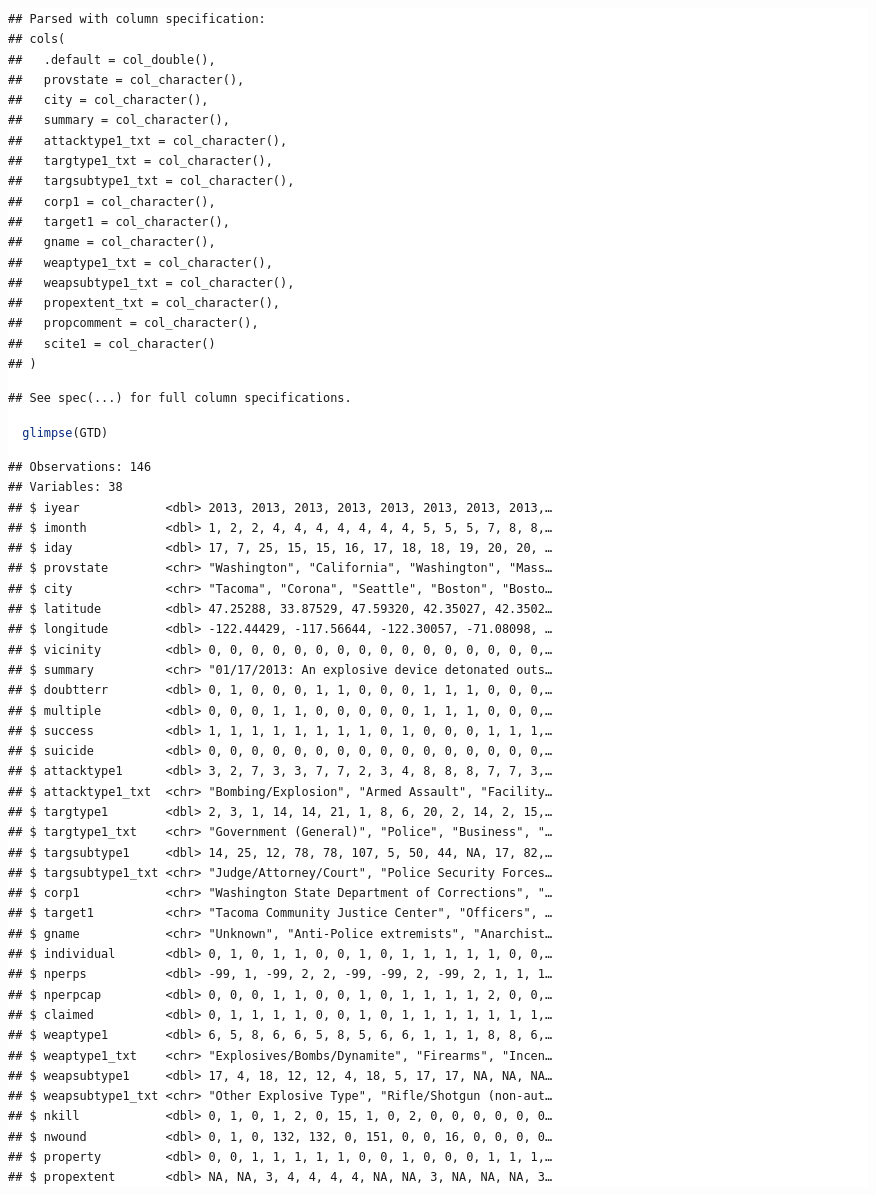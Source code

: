 ```
## Parsed with column specification:
## cols(
##   .default = col_double(),
##   provstate = col_character(),
##   city = col_character(),
##   summary = col_character(),
##   attacktype1_txt = col_character(),
##   targtype1_txt = col_character(),
##   targsubtype1_txt = col_character(),
##   corp1 = col_character(),
##   target1 = col_character(),
##   gname = col_character(),
##   weaptype1_txt = col_character(),
##   weapsubtype1_txt = col_character(),
##   propextent_txt = col_character(),
##   propcomment = col_character(),
##   scite1 = col_character()
## )
```

```
## See spec(...) for full column specifications.
```

```r
  glimpse(GTD)
```

```
## Observations: 146
## Variables: 38
## $ iyear            <dbl> 2013, 2013, 2013, 2013, 2013, 2013, 2013, 2013,…
## $ imonth           <dbl> 1, 2, 2, 4, 4, 4, 4, 4, 4, 4, 5, 5, 5, 7, 8, 8,…
## $ iday             <dbl> 17, 7, 25, 15, 15, 16, 17, 18, 18, 19, 20, 20, …
## $ provstate        <chr> "Washington", "California", "Washington", "Mass…
## $ city             <chr> "Tacoma", "Corona", "Seattle", "Boston", "Bosto…
## $ latitude         <dbl> 47.25288, 33.87529, 47.59320, 42.35027, 42.3502…
## $ longitude        <dbl> -122.44429, -117.56644, -122.30057, -71.08098, …
## $ vicinity         <dbl> 0, 0, 0, 0, 0, 0, 0, 0, 0, 0, 0, 0, 0, 0, 0, 0,…
## $ summary          <chr> "01/17/2013: An explosive device detonated outs…
## $ doubtterr        <dbl> 0, 1, 0, 0, 0, 1, 1, 0, 0, 0, 1, 1, 1, 0, 0, 0,…
## $ multiple         <dbl> 0, 0, 0, 1, 1, 0, 0, 0, 0, 0, 1, 1, 1, 0, 0, 0,…
## $ success          <dbl> 1, 1, 1, 1, 1, 1, 1, 1, 0, 1, 0, 0, 0, 1, 1, 1,…
## $ suicide          <dbl> 0, 0, 0, 0, 0, 0, 0, 0, 0, 0, 0, 0, 0, 0, 0, 0,…
## $ attacktype1      <dbl> 3, 2, 7, 3, 3, 7, 7, 2, 3, 4, 8, 8, 8, 7, 7, 3,…
## $ attacktype1_txt  <chr> "Bombing/Explosion", "Armed Assault", "Facility…
## $ targtype1        <dbl> 2, 3, 1, 14, 14, 21, 1, 8, 6, 20, 2, 14, 2, 15,…
## $ targtype1_txt    <chr> "Government (General)", "Police", "Business", "…
## $ targsubtype1     <dbl> 14, 25, 12, 78, 78, 107, 5, 50, 44, NA, 17, 82,…
## $ targsubtype1_txt <chr> "Judge/Attorney/Court", "Police Security Forces…
## $ corp1            <chr> "Washington State Department of Corrections", "…
## $ target1          <chr> "Tacoma Community Justice Center", "Officers", …
## $ gname            <chr> "Unknown", "Anti-Police extremists", "Anarchist…
## $ individual       <dbl> 0, 1, 0, 1, 1, 0, 0, 1, 0, 1, 1, 1, 1, 1, 0, 0,…
## $ nperps           <dbl> -99, 1, -99, 2, 2, -99, -99, 2, -99, 2, 1, 1, 1…
## $ nperpcap         <dbl> 0, 0, 0, 1, 1, 0, 0, 1, 0, 1, 1, 1, 1, 2, 0, 0,…
## $ claimed          <dbl> 0, 1, 1, 1, 1, 0, 0, 1, 0, 1, 1, 1, 1, 1, 1, 1,…
## $ weaptype1        <dbl> 6, 5, 8, 6, 6, 5, 8, 5, 6, 6, 1, 1, 1, 8, 8, 6,…
## $ weaptype1_txt    <chr> "Explosives/Bombs/Dynamite", "Firearms", "Incen…
## $ weapsubtype1     <dbl> 17, 4, 18, 12, 12, 4, 18, 5, 17, 17, NA, NA, NA…
## $ weapsubtype1_txt <chr> "Other Explosive Type", "Rifle/Shotgun (non-aut…
## $ nkill            <dbl> 0, 1, 0, 1, 2, 0, 15, 1, 0, 2, 0, 0, 0, 0, 0, 0…
## $ nwound           <dbl> 0, 1, 0, 132, 132, 0, 151, 0, 0, 16, 0, 0, 0, 0…
## $ property         <dbl> 0, 0, 1, 1, 1, 1, 1, 0, 0, 1, 0, 0, 0, 1, 1, 1,…
## $ propextent       <dbl> NA, NA, 3, 4, 4, 4, 4, NA, NA, 3, NA, NA, NA, 3…
```